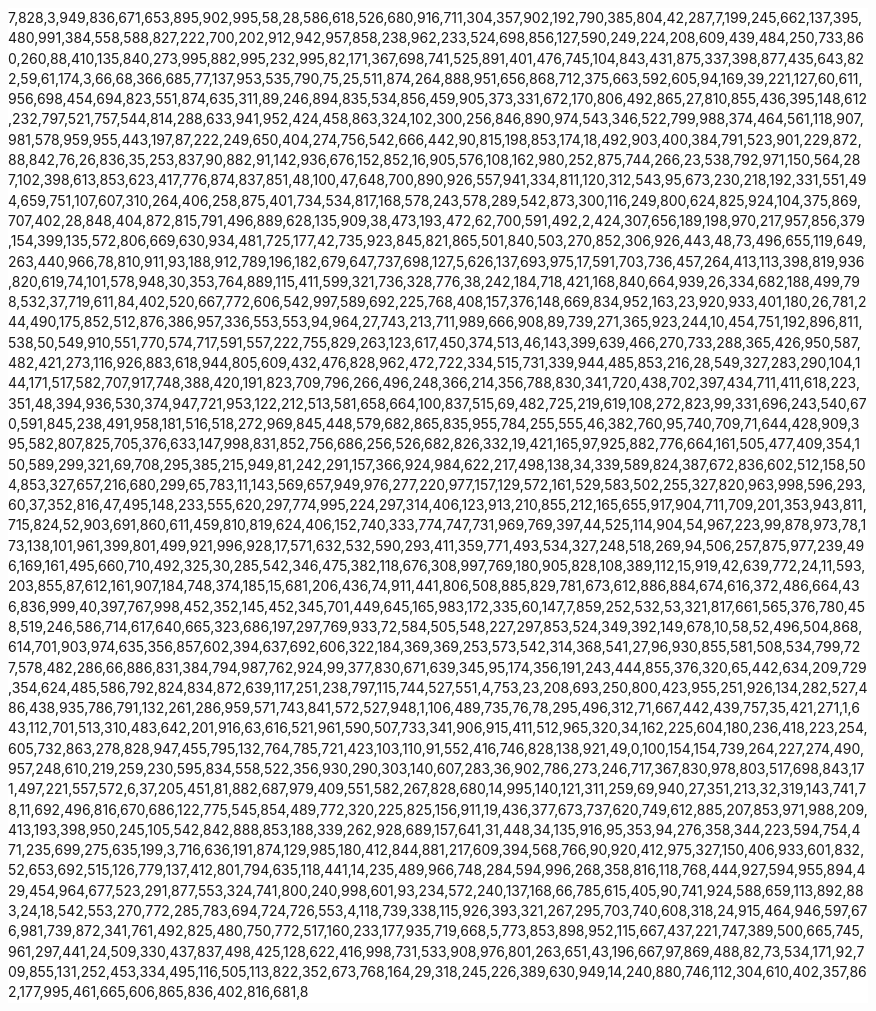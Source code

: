 7,828,3,949,836,671,653,895,902,995,58,28,586,618,526,680,916,711,304,357,902,192,790,385,804,42,287,7,199,245,662,137,395,480,991,384,558,588,827,222,700,202,912,942,957,858,238,962,233,524,698,856,127,590,249,224,208,609,439,484,250,733,860,260,88,410,135,840,273,995,882,995,232,995,82,171,367,698,741,525,891,401,476,745,104,843,431,875,337,398,877,435,643,822,59,61,174,3,66,68,366,685,77,137,953,535,790,75,25,511,874,264,888,951,656,868,712,375,663,592,605,94,169,39,221,127,60,611,956,698,454,694,823,551,874,635,311,89,246,894,835,534,856,459,905,373,331,672,170,806,492,865,27,810,855,436,395,148,612,232,797,521,757,544,814,288,633,941,952,424,458,863,324,102,300,256,846,890,974,543,346,522,799,988,374,464,561,118,907,981,578,959,955,443,197,87,222,249,650,404,274,756,542,666,442,90,815,198,853,174,18,492,903,400,384,791,523,901,229,872,88,842,76,26,836,35,253,837,90,882,91,142,936,676,152,852,16,905,576,108,162,980,252,875,744,266,23,538,792,971,150,564,287,102,398,613,853,623,417,776,874,837,851,48,100,47,648,700,890,926,557,941,334,811,120,312,543,95,673,230,218,192,331,551,494,659,751,107,607,310,264,406,258,875,401,734,534,817,168,578,243,578,289,542,873,300,116,249,800,624,825,924,104,375,869,707,402,28,848,404,872,815,791,496,889,628,135,909,38,473,193,472,62,700,591,492,2,424,307,656,189,198,970,217,957,856,379,154,399,135,572,806,669,630,934,481,725,177,42,735,923,845,821,865,501,840,503,270,852,306,926,443,48,73,496,655,119,649,263,440,966,78,810,911,93,188,912,789,196,182,679,647,737,698,127,5,626,137,693,975,17,591,703,736,457,264,413,113,398,819,936,820,619,74,101,578,948,30,353,764,889,115,411,599,321,736,328,776,38,242,184,718,421,168,840,664,939,26,334,682,188,499,798,532,37,719,611,84,402,520,667,772,606,542,997,589,692,225,768,408,157,376,148,669,834,952,163,23,920,933,401,180,26,781,244,490,175,852,512,876,386,957,336,553,553,94,964,27,743,213,711,989,666,908,89,739,271,365,923,244,10,454,751,192,896,811,538,50,549,910,551,770,574,717,591,557,222,755,829,263,123,617,450,374,513,46,143,399,639,466,270,733,288,365,426,950,587,482,421,273,116,926,883,618,944,805,609,432,476,828,962,472,722,334,515,731,339,944,485,853,216,28,549,327,283,290,104,144,171,517,582,707,917,748,388,420,191,823,709,796,266,496,248,366,214,356,788,830,341,720,438,702,397,434,711,411,618,223,351,48,394,936,530,374,947,721,953,122,212,513,581,658,664,100,837,515,69,482,725,219,619,108,272,823,99,331,696,243,540,670,591,845,238,491,958,181,516,518,272,969,845,448,579,682,865,835,955,784,255,555,46,382,760,95,740,709,71,644,428,909,395,582,807,825,705,376,633,147,998,831,852,756,686,256,526,682,826,332,19,421,165,97,925,882,776,664,161,505,477,409,354,150,589,299,321,69,708,295,385,215,949,81,242,291,157,366,924,984,622,217,498,138,34,339,589,824,387,672,836,602,512,158,504,853,327,657,216,680,299,65,783,11,143,569,657,949,976,277,220,977,157,129,572,161,529,583,502,255,327,820,963,998,596,293,60,37,352,816,47,495,148,233,555,620,297,774,995,224,297,314,406,123,913,210,855,212,165,655,917,904,711,709,201,353,943,811,715,824,52,903,691,860,611,459,810,819,624,406,152,740,333,774,747,731,969,769,397,44,525,114,904,54,967,223,99,878,973,78,173,138,101,961,399,801,499,921,996,928,17,571,632,532,590,293,411,359,771,493,534,327,248,518,269,94,506,257,875,977,239,496,169,161,495,660,710,492,325,30,285,542,346,475,382,118,676,308,997,769,180,905,828,108,389,112,15,919,42,639,772,24,11,593,203,855,87,612,161,907,184,748,374,185,15,681,206,436,74,911,441,806,508,885,829,781,673,612,886,884,674,616,372,486,664,436,836,999,40,397,767,998,452,352,145,452,345,701,449,645,165,983,172,335,60,147,7,859,252,532,53,321,817,661,565,376,780,458,519,246,586,714,617,640,665,323,686,197,297,769,933,72,584,505,548,227,297,853,524,349,392,149,678,10,58,52,496,504,868,614,701,903,974,635,356,857,602,394,637,692,606,322,184,369,369,253,573,542,314,368,541,27,96,930,855,581,508,534,799,727,578,482,286,66,886,831,384,794,987,762,924,99,377,830,671,639,345,95,174,356,191,243,444,855,376,320,65,442,634,209,729,354,624,485,586,792,824,834,872,639,117,251,238,797,115,744,527,551,4,753,23,208,693,250,800,423,955,251,926,134,282,527,486,438,935,786,791,132,261,286,959,571,743,841,572,527,948,1,106,489,735,76,78,295,496,312,71,667,442,439,757,35,421,271,1,643,112,701,513,310,483,642,201,916,63,616,521,961,590,507,733,341,906,915,411,512,965,320,34,162,225,604,180,236,418,223,254,605,732,863,278,828,947,455,795,132,764,785,721,423,103,110,91,552,416,746,828,138,921,49,0,100,154,154,739,264,227,274,490,957,248,610,219,259,230,595,834,558,522,356,930,290,303,140,607,283,36,902,786,273,246,717,367,830,978,803,517,698,843,171,497,221,557,572,6,37,205,451,81,882,687,979,409,551,582,267,828,680,14,995,140,121,311,259,69,940,27,351,213,32,319,143,741,78,11,692,496,816,670,686,122,775,545,854,489,772,320,225,825,156,911,19,436,377,673,737,620,749,612,885,207,853,971,988,209,413,193,398,950,245,105,542,842,888,853,188,339,262,928,689,157,641,31,448,34,135,916,95,353,94,276,358,344,223,594,754,471,235,699,275,635,199,3,716,636,191,874,129,985,180,412,844,881,217,609,394,568,766,90,920,412,975,327,150,406,933,601,832,52,653,692,515,126,779,137,412,801,794,635,118,441,14,235,489,966,748,284,594,996,268,358,816,118,768,444,927,594,955,894,429,454,964,677,523,291,877,553,324,741,800,240,998,601,93,234,572,240,137,168,66,785,615,405,90,741,924,588,659,113,892,883,24,18,542,553,270,772,285,783,694,724,726,553,4,118,739,338,115,926,393,321,267,295,703,740,608,318,24,915,464,946,597,676,981,739,872,341,761,492,825,480,750,772,517,160,233,177,935,719,668,5,773,853,898,952,115,667,437,221,747,389,500,665,745,961,297,441,24,509,330,437,837,498,425,128,622,416,998,731,533,908,976,801,263,651,43,196,667,97,869,488,82,73,534,171,92,709,855,131,252,453,334,495,116,505,113,822,352,673,768,164,29,318,245,226,389,630,949,14,240,880,746,112,304,610,402,357,862,177,995,461,665,606,865,836,402,816,681,8